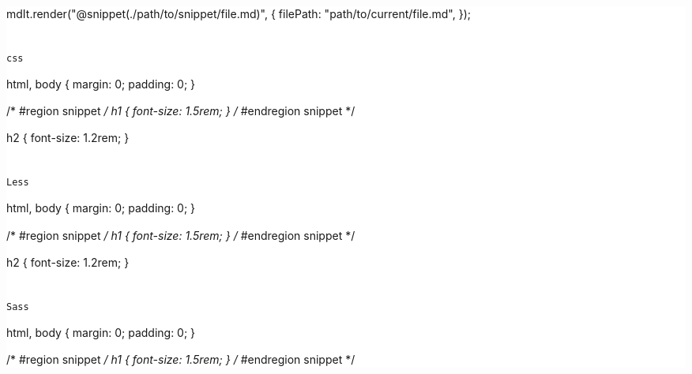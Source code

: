 mdIt.render("@snippet(./path/to/snippet/file.md)", {
  filePath: "path/to/current/file.md",
});
```

css

```
html,
body {
  margin: 0;
  padding: 0;
}

/* #region snippet */
h1 {
  font-size: 1.5rem;
}
/* #endregion snippet */

h2 {
  font-size: 1.2rem;
}
```

Less

```
html,
body {
  margin: 0;
  padding: 0;
}

/* #region snippet */
h1 {
  font-size: 1.5rem;
}
/* #endregion snippet */

h2 {
  font-size: 1.2rem;
}
```

Sass

```
html,
body {
  margin: 0;
  padding: 0;
}

/* #region snippet */
h1 {
  font-size: 1.5rem;
}
/* #endregion snippet */
